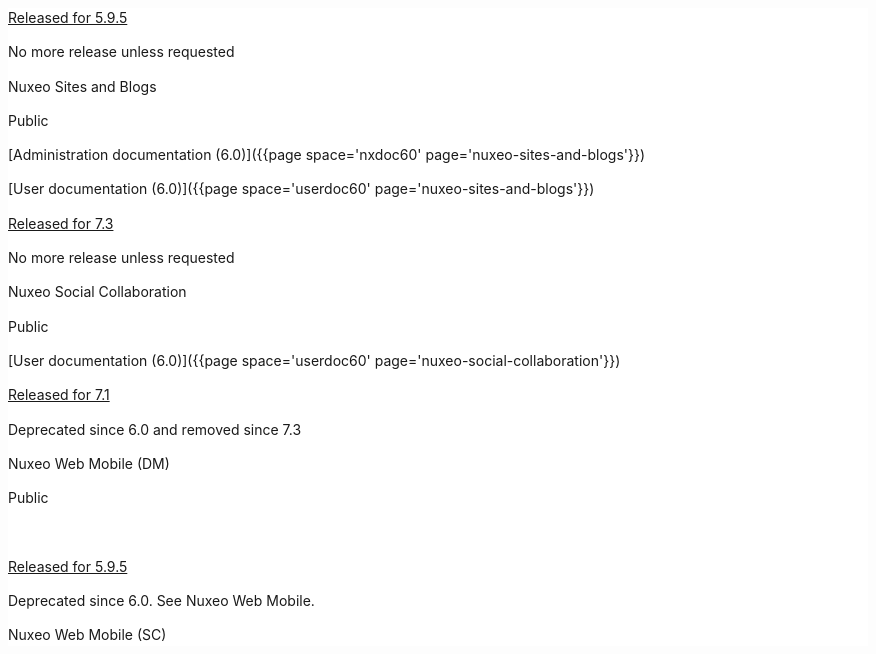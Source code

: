 [Released for 5.9.5](https://connect.nuxeo.com/nuxeo/site/marketplace/package/nuxeo-shared-bookmarks?version=1.1.4)

No more release unless requested

</td></tr><tr><td colspan="1">

Nuxeo Sites and Blogs

</td><td colspan="1">

Public

</td><td colspan="1">

[Administration documentation (6.0)]({{page space='nxdoc60' page='nuxeo-sites-and-blogs'}})

[User documentation (6.0)]({{page space='userdoc60' page='nuxeo-sites-and-blogs'}})

</td><td colspan="1">

[Released for 7.3](https://connect.nuxeo.com/nuxeo/site/marketplace/package/nuxeo-sites-blogs?version=1.3.2)

No more release unless requested

</td></tr><tr><td colspan="1">

Nuxeo Social Collaboration

</td><td colspan="1">

Public

</td><td colspan="1">

[User documentation (6.0)]({{page space='userdoc60' page='nuxeo-social-collaboration'}})

</td><td colspan="1">

[Released for 7.1](https://connect.nuxeo.com/nuxeo/site/marketplace/package/nuxeo-social-collaboration?version=6.1)

Deprecated since 6.0 and removed since 7.3

</td></tr><tr><td colspan="1">

Nuxeo Web Mobile (DM)

</td><td colspan="1">

Public

</td><td colspan="1">&nbsp;</td><td colspan="1">

[Released for 5.9.5](https://connect.nuxeo.com/nuxeo/site/marketplace/package/nuxeo-web-mobile-dm?version=1.5.4)

Deprecated since 6.0\. See Nuxeo Web Mobile.

</td></tr><tr><td colspan="1">

Nuxeo Web Mobile (SC)

</td><td colspan="1">
